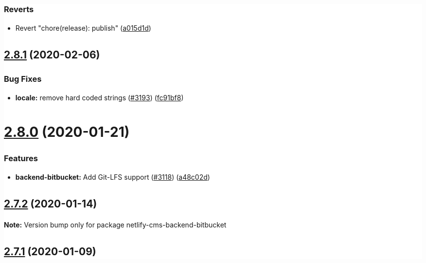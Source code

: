 
### Reverts

* Revert "chore(release): publish" ([a015d1d](https://github.com/netlify/netlify-cms/tree/master/packages/netlify-cms-backend-bitbucket/commit/a015d1d92a4b1c0130c44fcef1c9ecdb157a0f07))





## [2.8.1](https://github.com/netlify/netlify-cms/tree/master/packages/netlify-cms-backend-bitbucket/compare/netlify-cms-backend-bitbucket@2.8.0...netlify-cms-backend-bitbucket@2.8.1) (2020-02-06)


### Bug Fixes

* **locale:** remove hard coded strings ([#3193](https://github.com/netlify/netlify-cms/tree/master/packages/netlify-cms-backend-bitbucket/issues/3193)) ([fc91bf8](https://github.com/netlify/netlify-cms/tree/master/packages/netlify-cms-backend-bitbucket/commit/fc91bf8781e65ce1dc946363dbb10419a145c66b))





# [2.8.0](https://github.com/netlify/netlify-cms/tree/master/packages/netlify-cms-backend-bitbucket/compare/netlify-cms-backend-bitbucket@2.7.2...netlify-cms-backend-bitbucket@2.8.0) (2020-01-21)


### Features

* **backend-bitbucket:** Add Git-LFS support ([#3118](https://github.com/netlify/netlify-cms/tree/master/packages/netlify-cms-backend-bitbucket/issues/3118)) ([a48c02d](https://github.com/netlify/netlify-cms/tree/master/packages/netlify-cms-backend-bitbucket/commit/a48c02d852ca5e11055da3a14cefae8d17a68498))





## [2.7.2](https://github.com/netlify/netlify-cms/tree/master/packages/netlify-cms-backend-bitbucket/compare/netlify-cms-backend-bitbucket@2.7.1...netlify-cms-backend-bitbucket@2.7.2) (2020-01-14)

**Note:** Version bump only for package netlify-cms-backend-bitbucket





## [2.7.1](https://github.com/netlify/netlify-cms/tree/master/packages/netlify-cms-backend-bitbucket/compare/netlify-cms-backend-bitbucket@2.7.0...netlify-cms-backend-bitbucket@2.7.1) (2020-01-09)

